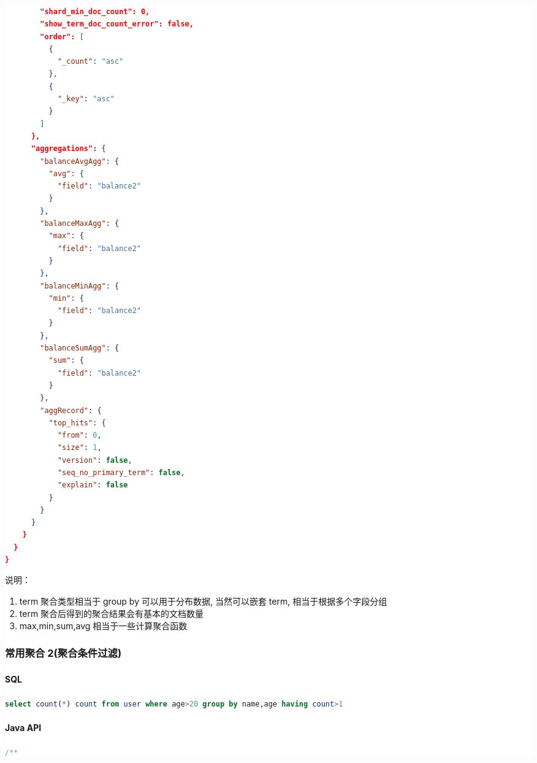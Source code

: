 ```json
        "shard_min_doc_count": 0,
        "show_term_doc_count_error": false,
        "order": [
          {
            "_count": "asc"
          },
          {
            "_key": "asc"
          }
        ]
      },
      "aggregations": {
        "balanceAvgAgg": {
          "avg": {
            "field": "balance2"
          }
        },
        "balanceMaxAgg": {
          "max": {
            "field": "balance2"
          }
        },
        "balanceMinAgg": {
          "min": {
            "field": "balance2"
          }
        },
        "balanceSumAgg": {
          "sum": {
            "field": "balance2"
          }
        },
        "aggRecord": {
          "top_hits": {
            "from": 0,
            "size": 1,
            "version": false,
            "seq_no_primary_term": false,
            "explain": false
          }
        }
      }
    }
  }
}
```
说明：

1. term 聚合类型相当于 group by 可以用于分布数据, 当然可以嵌套 term, 相当于根据多个字段分组
2. term 聚合后得到的聚合结果会有基本的文档数量
3. max,min,sum,avg 相当于一些计算聚合函数
<a name="LCCIc"></a>
### 常用聚合 2(聚合条件过滤)
<a name="b2trB"></a>
#### SQL
```sql
select count(*) count from user where age>20 group by name,age having count>1
```
<a name="RP68E"></a>
#### Java API
```java
/**
```